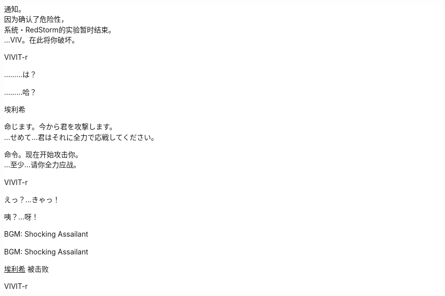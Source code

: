 <p>通知。<br>因为确认了危险性，<br>系统・<span lang="en">RedStorm</span>的实验暂时结束。<br>…<span lang="en">VIV</span>。在此将你破坏。
</p>
</td></tr>
<tr>
<th style="width: 12%">
<p>VIVIT-r
</p>
</th>
<td style="width: 44%" lang="ja">
<p>………は？
</p>
</td>
<td style="width: 44%">
<p>………哈？
</p>
</td></tr>
<tr>
<th style="width: 12%">
<p>埃利希
</p>
</th>
<td style="width: 44%" lang="ja">
<p>命じます。今から君を攻撃します。<br>…せめて…君はそれに全力で応戦してください。
</p>
</td>
<td style="width: 44%">
<p>命令。现在开始攻击你。<br>…至少…请你全力应战。
</p>
</td></tr>
<tr>
<th style="width: 12%">
<p>VIVIT-r
</p>
</th>
<td style="width: 44%" lang="ja">
<p>えっ？…きゃっ！
</p>
</td>
<td style="width: 44%">
<p>咦？…呀！
</p>
</td></tr>
<tr>
<td style="width: 12%">
</td>
<th style="width: 44%" lang="ja">
<p><span lang="en">BGM: Shocking Assailant</span>
</p>
</th>
<th style="width: 44%">
<p><span lang="en">BGM: Shocking Assailant</span>
</p>
</th></tr>
<tr>
<td>
</td>
<th colspan="2">
<p><a href="./埃利希.md" title="埃利希">埃利希</a> 被击败
</p>
</th></tr>
<tr>
<th style="width: 12%">
<p>VIVIT-r